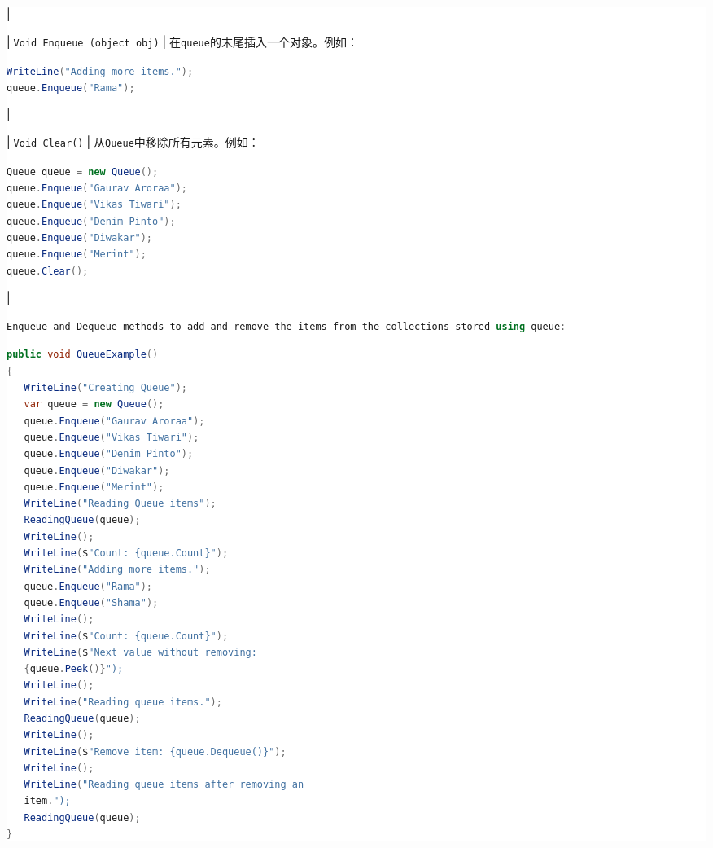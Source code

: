 |

| `Void Enqueue (object obj)` | 在`queue`的末尾插入一个对象。例如：

```cs
WriteLine("Adding more items.");
queue.Enqueue("Rama");
```

|

| `Void Clear()` | 从`Queue`中移除所有元素。例如：

```cs
Queue queue = new Queue();
queue.Enqueue("Gaurav Aroraa");
queue.Enqueue("Vikas Tiwari");
queue.Enqueue("Denim Pinto");
queue.Enqueue("Diwakar");
queue.Enqueue("Merint");
queue.Clear();
```

|

```cs
Enqueue and Dequeue methods to add and remove the items from the collections stored using queue:
```

```cs
public void QueueExample()
{
   WriteLine("Creating Queue");
   var queue = new Queue();
   queue.Enqueue("Gaurav Aroraa");
   queue.Enqueue("Vikas Tiwari");
   queue.Enqueue("Denim Pinto");
   queue.Enqueue("Diwakar");
   queue.Enqueue("Merint");
   WriteLine("Reading Queue items");
   ReadingQueue(queue);
   WriteLine();
   WriteLine($"Count: {queue.Count}");
   WriteLine("Adding more items.");
   queue.Enqueue("Rama");
   queue.Enqueue("Shama");
   WriteLine();
   WriteLine($"Count: {queue.Count}");
   WriteLine($"Next value without removing:
   {queue.Peek()}");
   WriteLine();
   WriteLine("Reading queue items.");
   ReadingQueue(queue);
   WriteLine();
   WriteLine($"Remove item: {queue.Dequeue()}");
   WriteLine();
   WriteLine("Reading queue items after removing an
   item.");
   ReadingQueue(queue);
}
```
